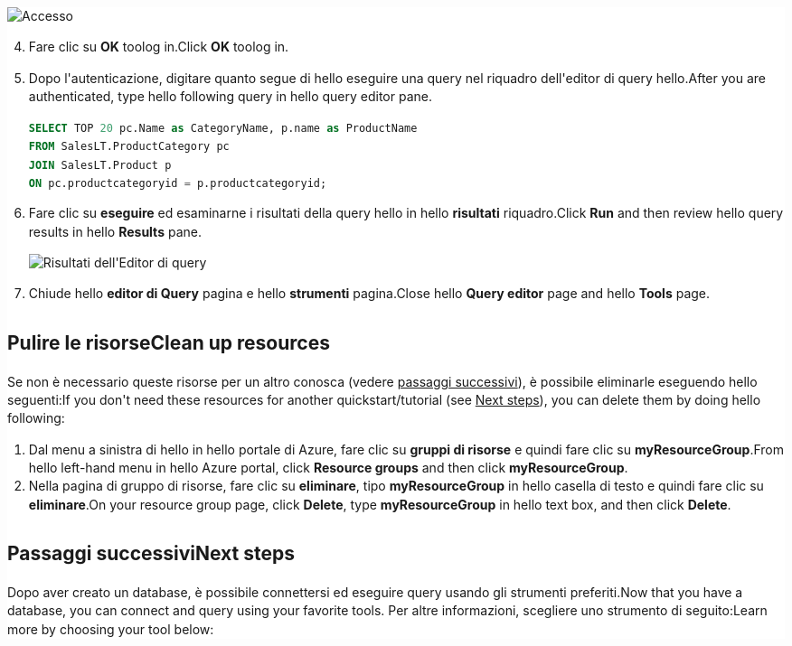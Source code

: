    ![Accesso](./media/sql-database-get-started-portal/login.png) 

4. <span data-ttu-id="7a22d-203">Fare clic su **OK** toolog in.</span><span class="sxs-lookup"><span data-stu-id="7a22d-203">Click **OK** toolog in.</span></span>

5. <span data-ttu-id="7a22d-204">Dopo l'autenticazione, digitare quanto segue di hello eseguire una query nel riquadro dell'editor di query hello.</span><span class="sxs-lookup"><span data-stu-id="7a22d-204">After you are authenticated, type hello following query in hello query editor pane.</span></span>

   ```sql
   SELECT TOP 20 pc.Name as CategoryName, p.name as ProductName
   FROM SalesLT.ProductCategory pc
   JOIN SalesLT.Product p
   ON pc.productcategoryid = p.productcategoryid;
   ```

6. <span data-ttu-id="7a22d-205">Fare clic su **eseguire** ed esaminarne i risultati della query hello in hello **risultati** riquadro.</span><span class="sxs-lookup"><span data-stu-id="7a22d-205">Click **Run** and then review hello query results in hello **Results** pane.</span></span>

   ![Risultati dell'Editor di query](./media/sql-database-get-started-portal/query-editor-results.png)

7. <span data-ttu-id="7a22d-207">Chiude hello **editor di Query** pagina e hello **strumenti** pagina.</span><span class="sxs-lookup"><span data-stu-id="7a22d-207">Close hello **Query editor** page and hello **Tools** page.</span></span>

## <a name="clean-up-resources"></a><span data-ttu-id="7a22d-208">Pulire le risorse</span><span class="sxs-lookup"><span data-stu-id="7a22d-208">Clean up resources</span></span>

<span data-ttu-id="7a22d-209">Se non è necessario queste risorse per un altro conosca (vedere [passaggi successivi](#next-steps)), è possibile eliminarle eseguendo hello seguenti:</span><span class="sxs-lookup"><span data-stu-id="7a22d-209">If you don't need these resources for another quickstart/tutorial (see [Next steps](#next-steps)), you can delete them by doing hello following:</span></span>


1. <span data-ttu-id="7a22d-210">Dal menu a sinistra di hello in hello portale di Azure, fare clic su **gruppi di risorse** e quindi fare clic su **myResourceGroup**.</span><span class="sxs-lookup"><span data-stu-id="7a22d-210">From hello left-hand menu in hello Azure portal, click **Resource groups** and then click **myResourceGroup**.</span></span> 
2. <span data-ttu-id="7a22d-211">Nella pagina di gruppo di risorse, fare clic su **eliminare**, tipo **myResourceGroup** in hello casella di testo e quindi fare clic su **eliminare**.</span><span class="sxs-lookup"><span data-stu-id="7a22d-211">On your resource group page, click **Delete**, type **myResourceGroup** in hello text box, and then click **Delete**.</span></span>

## <a name="next-steps"></a><span data-ttu-id="7a22d-212">Passaggi successivi</span><span class="sxs-lookup"><span data-stu-id="7a22d-212">Next steps</span></span>

<span data-ttu-id="7a22d-213">Dopo aver creato un database, è possibile connettersi ed eseguire query usando gli strumenti preferiti.</span><span class="sxs-lookup"><span data-stu-id="7a22d-213">Now that you have a database, you can connect and query using your favorite tools.</span></span> <span data-ttu-id="7a22d-214">Per altre informazioni, scegliere uno strumento di seguito:</span><span class="sxs-lookup"><span data-stu-id="7a22d-214">Learn more by choosing your tool below:</span></span>
